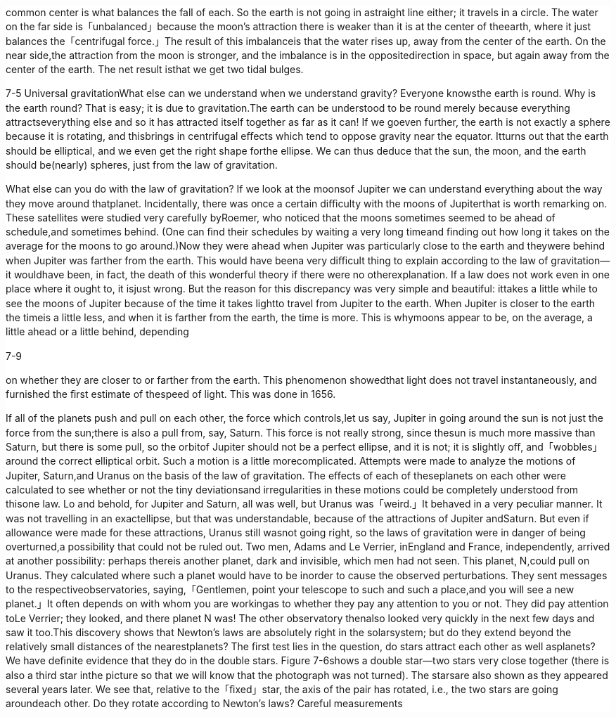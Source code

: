 common center is what balances the fall of each. So the earth is not going in astraight line either; it travels in a circle. The water on the far side is「unbalanced」because the moon’s attraction there is weaker than it is at the center of theearth, where it just balances the「centrifugal force.」The result of this imbalanceis that the water rises up, away from the center of the earth. On the near side,the attraction from the moon is stronger, and the imbalance is in the oppositedirection in space, but again away from the center of the earth. The net result isthat we get two tidal bulges.

7-5 Universal gravitationWhat else can we understand when we understand gravity? Everyone knowsthe earth is round. Why is the earth round? That is easy; it is due to gravitation.The earth can be understood to be round merely because everything attractseverything else and so it has attracted itself together as far as it can! If we goeven further, the earth is not exactly a sphere because it is rotating, and thisbrings in centrifugal eﬀects which tend to oppose gravity near the equator. Itturns out that the earth should be elliptical, and we even get the right shape forthe ellipse. We can thus deduce that the sun, the moon, and the earth should be(nearly) spheres, just from the law of gravitation.

What else can you do with the law of gravitation? If we look at the moonsof Jupiter we can understand everything about the way they move around thatplanet. Incidentally, there was once a certain diﬃculty with the moons of Jupiterthat is worth remarking on. These satellites were studied very carefully byRoemer, who noticed that the moons sometimes seemed to be ahead of schedule,and sometimes behind. (One can ﬁnd their schedules by waiting a very long timeand ﬁnding out how long it takes on the average for the moons to go around.)Now they were ahead when Jupiter was particularly close to the earth and theywere behind when Jupiter was farther from the earth. This would have beena very diﬃcult thing to explain according to the law of gravitation—it wouldhave been, in fact, the death of this wonderful theory if there were no otherexplanation. If a law does not work even in one place where it ought to, it isjust wrong. But the reason for this discrepancy was very simple and beautiful: ittakes a little while to see the moons of Jupiter because of the time it takes lightto travel from Jupiter to the earth. When Jupiter is closer to the earth the timeis a little less, and when it is farther from the earth, the time is more. This is whymoons appear to be, on the average, a little ahead or a little behind, depending

7-9

on whether they are closer to or farther from the earth. This phenomenon showedthat light does not travel instantaneously, and furnished the ﬁrst estimate of thespeed of light. This was done in 1656.

If all of the planets push and pull on each other, the force which controls,let us say, Jupiter in going around the sun is not just the force from the sun;there is also a pull from, say, Saturn. This force is not really strong, since thesun is much more massive than Saturn, but there is some pull, so the orbitof Jupiter should not be a perfect ellipse, and it is not; it is slightly oﬀ, and「wobbles」around the correct elliptical orbit. Such a motion is a little morecomplicated. Attempts were made to analyze the motions of Jupiter, Saturn,and Uranus on the basis of the law of gravitation. The eﬀects of each of theseplanets on each other were calculated to see whether or not the tiny deviationsand irregularities in these motions could be completely understood from thisone law. Lo and behold, for Jupiter and Saturn, all was well, but Uranus was「weird.」It behaved in a very peculiar manner. It was not travelling in an exactellipse, but that was understandable, because of the attractions of Jupiter andSaturn. But even if allowance were made for these attractions, Uranus still wasnot going right, so the laws of gravitation were in danger of being overturned,a possibility that could not be ruled out. Two men, Adams and Le Verrier, inEngland and France, independently, arrived at another possibility: perhaps thereis another planet, dark and invisible, which men had not seen. This planet, N,could pull on Uranus. They calculated where such a planet would have to be inorder to cause the observed perturbations. They sent messages to the respectiveobservatories, saying,「Gentlemen, point your telescope to such and such a place,and you will see a new planet.」It often depends on with whom you are workingas to whether they pay any attention to you or not. They did pay attention toLe Verrier; they looked, and there planet N was! The other observatory thenalso looked very quickly in the next few days and saw it too.This discovery shows that Newton’s laws are absolutely right in the solarsystem; but do they extend beyond the relatively small distances of the nearestplanets? The ﬁrst test lies in the question, do stars attract each other as well asplanets? We have deﬁnite evidence that they do in the double stars. Figure 7-6shows a double star—two stars very close together (there is also a third star inthe picture so that we will know that the photograph was not turned). The starsare also shown as they appeared several years later. We see that, relative to the「ﬁxed」star, the axis of the pair has rotated, i.e., the two stars are going aroundeach other. Do they rotate according to Newton’s laws? Careful measurements
